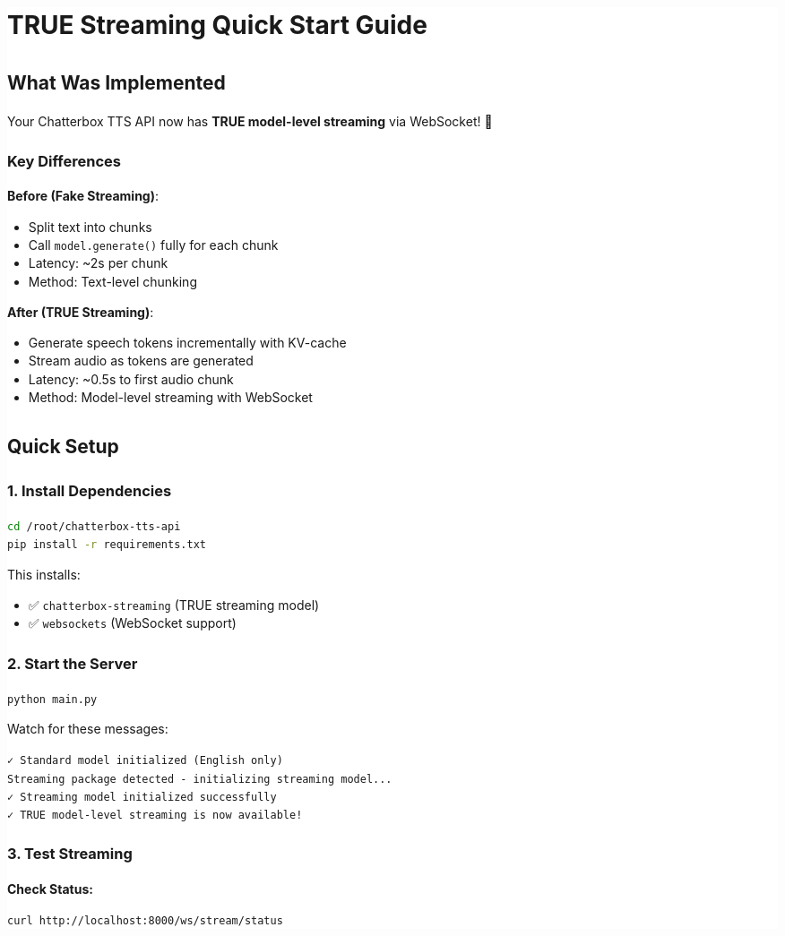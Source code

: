 # TRUE Streaming Quick Start Guide

## What Was Implemented

Your Chatterbox TTS API now has **TRUE model-level streaming** via WebSocket! 🎉

### Key Differences

**Before (Fake Streaming)**:
- Split text into chunks
- Call `model.generate()` fully for each chunk
- Latency: ~2s per chunk
- Method: Text-level chunking

**After (TRUE Streaming)**:
- Generate speech tokens incrementally with KV-cache
- Stream audio as tokens are generated
- Latency: ~0.5s to first audio chunk
- Method: Model-level streaming with WebSocket

## Quick Setup

### 1. Install Dependencies

```bash
cd /root/chatterbox-tts-api
pip install -r requirements.txt
```

This installs:
- ✅ `chatterbox-streaming` (TRUE streaming model)
- ✅ `websockets` (WebSocket support)

### 2. Start the Server

```bash
python main.py
```

Watch for these messages:
```
✓ Standard model initialized (English only)
Streaming package detected - initializing streaming model...
✓ Streaming model initialized successfully
✓ TRUE model-level streaming is now available!
```

### 3. Test Streaming

**Check Status:**
```bash
curl http://localhost:8000/ws/stream/status
```
